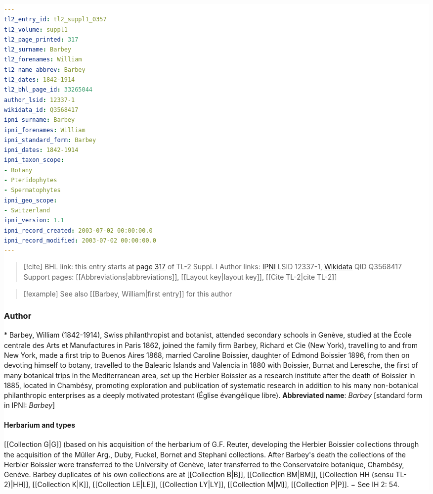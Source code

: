 ```yaml
---
tl2_entry_id: tl2_suppl1_0357
tl2_volume: suppl1
tl2_page_printed: 317
tl2_surname: Barbey
tl2_forenames: William
tl2_name_abbrev: Barbey
tl2_dates: 1842-1914
tl2_bhl_page_id: 33265044
author_lsid: 12337-1
wikidata_id: Q3568417
ipni_surname: Barbey
ipni_forenames: William
ipni_standard_form: Barbey
ipni_dates: 1842-1914
ipni_taxon_scope: 
- Botany
- Pteridophytes
- Spermatophytes
ipni_geo_scope: 
- Switzerland
ipni_version: 1.1
ipni_record_created: 2003-07-02 00:00:00.0
ipni_record_modified: 2003-07-02 00:00:00.0
---
```


> [!cite] BHL link: this entry starts at [page 317](https://www.biodiversitylibrary.org/page/33265044) of TL-2 Suppl. I
> Author links: [IPNI](https://www.ipni.org/a/12337-1) LSID 12337-1, [Wikidata](https://www.wikidata.org/wiki/Q3568417) QID Q3568417
> Support pages: [[Abbreviations|abbreviations]], [[Layout key|layout key]], [[Cite TL-2|cite TL-2]]

> [!example] See also [[Barbey, William|first entry]] for this author

### Author

\* Barbey, William (1842-1914), Swiss philanthropist and botanist, attended secondary schools in Genève, studied at the École centrale des Arts et Manufactures in Paris 1862, joined the family firm Barbey, Richard et Cie (New York), travelling to and from New York, made a first trip to Buenos Aires 1868, married Caroline Boissier, daughter of Edmond Boissier 1896, from then on devoting himself to botany, travelled to the Balearic Islands and Valencia in 1880 with Boissier, Burnat and Leresche, the first of many botanical trips in the Mediterranean area, set up the Herbier Boissier as a research institute after the death of Boissier in 1885, located in Chambésy, promoting exploration and publication of systematic research in addition to his many non-botanical philanthropic enterprises as a deeply motivated protestant (Église évangélique libre). 
**Abbreviated name**: *Barbey* \[standard form in IPNI: *Barbey*\]

#### Herbarium and types

[[Collection G|G]] (based on his acquisition of the herbarium of G.F. Reuter, developing the Herbier Boissier collections through the acquisition of the Müller Arg., Duby, Fuckel, Bornet and Stephani collections. After Barbey's death the collections of the Herbier Boissier were transferred to the University of Genève, later transferred to the Conservatoire botanique, Chambésy, Genève. Barbey duplicates of his own collections are at [[Collection B|B]], [[Collection BM|BM]], [[Collection HH (sensu TL-2)|HH]], [[Collection K|K]], [[Collection LE|LE]], [[Collection LY|LY]], [[Collection M|M]], [[Collection P|P]]. − See IH 2: 54.
